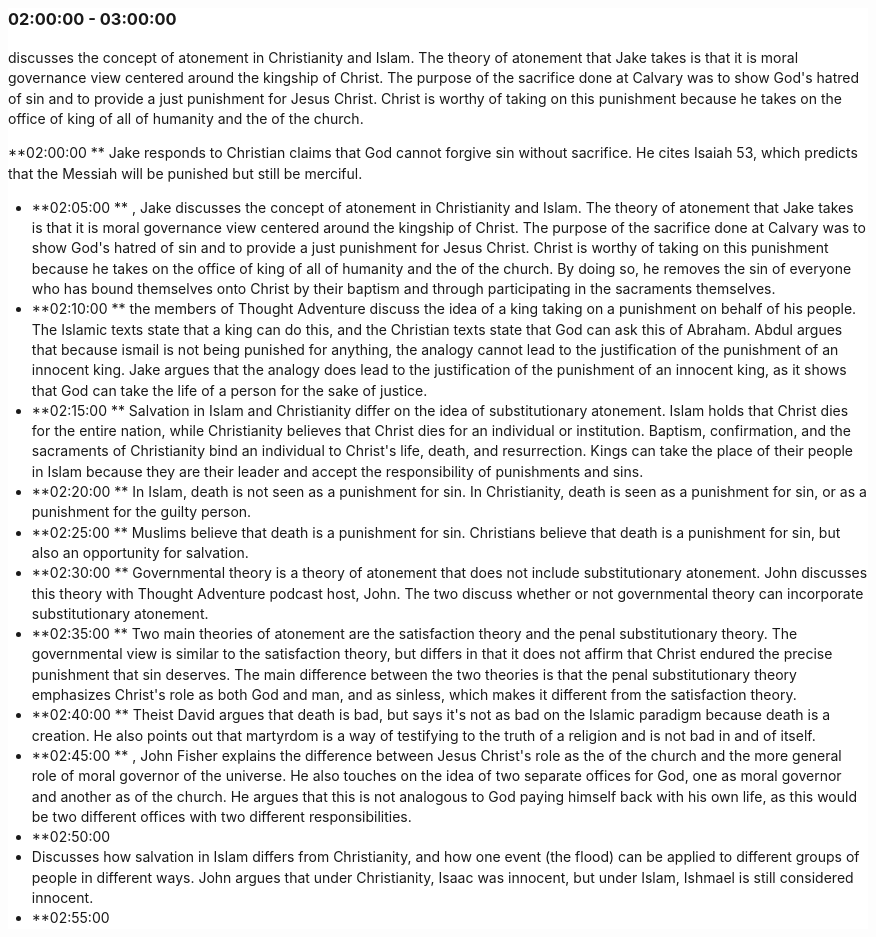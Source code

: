 ### <a onclick="modifyYTiframeseektime(7200)">02:00:00</a> - <a onclick="modifyYTiframeseektime(10800)">03:00:00</a>


 discusses the concept of atonement in Christianity and Islam. The theory of atonement that Jake takes is that it is moral governance view centered around the kingship of Christ. The purpose of the sacrifice done at Calvary was to show God's hatred of sin and to provide a just punishment for Jesus Christ. Christ is worthy of taking on this punishment because he takes on the office of king of all of humanity and the  of the church.

**<a onclick="modifyYTiframeseektime(7200)">02:00:00</a>
**  Jake responds to Christian claims that God cannot forgive sin without sacrifice. He cites Isaiah 53, which predicts that the Messiah will be punished but still be merciful.
* **<a onclick="modifyYTiframeseektime(7500)">02:05:00</a>
** , Jake discusses the concept of atonement in Christianity and Islam. The theory of atonement that Jake takes is that it is moral governance view centered around the kingship of Christ. The purpose of the sacrifice done at Calvary was to show God's hatred of sin and to provide a just punishment for Jesus Christ. Christ is worthy of taking on this punishment because he takes on the office of king of all of humanity and the  of the church. By doing so, he removes the sin of everyone who has bound themselves onto Christ by their baptism and through participating in the sacraments themselves.
* **<a onclick="modifyYTiframeseektime(7800)">02:10:00</a>
**  the members of Thought Adventure discuss the idea of a king taking on a punishment on behalf of his people. The Islamic texts state that a king can do this, and the Christian texts state that God can ask this of Abraham. Abdul argues that because ismail is not being punished for anything, the analogy cannot lead to the justification of the punishment of an innocent king. Jake argues that the analogy does lead to the justification of the punishment of an innocent king, as it shows that God can take the life of a person for the sake of justice.
* **<a onclick="modifyYTiframeseektime(8100)">02:15:00</a>
** Salvation in Islam and Christianity differ on the idea of substitutionary atonement. Islam holds that Christ dies for the entire nation, while Christianity believes that Christ dies for an individual or institution. Baptism, confirmation, and the sacraments of Christianity bind an individual to Christ's life, death, and resurrection. Kings can take the place of their people in Islam because they are their leader and accept the responsibility of punishments and sins.
* **<a onclick="modifyYTiframeseektime(8400)">02:20:00</a>
** In Islam, death is not seen as a punishment for sin. In Christianity, death is seen as a punishment for sin, or as a punishment for the guilty person.
* **<a onclick="modifyYTiframeseektime(8700)">02:25:00</a>
** Muslims believe that death is a punishment for sin. Christians believe that death is a punishment for sin, but also an opportunity for salvation.
* **<a onclick="modifyYTiframeseektime(9000)">02:30:00</a>
** Governmental theory is a theory of atonement that does not include substitutionary atonement. John discusses this theory with Thought Adventure podcast host, John. The two discuss whether or not governmental theory can incorporate substitutionary atonement.
* **<a onclick="modifyYTiframeseektime(9300)">02:35:00</a>
** Two main theories of atonement are the satisfaction theory and the penal substitutionary theory. The governmental view is similar to the satisfaction theory, but differs in that it does not affirm that Christ endured the precise punishment that sin deserves. The main difference between the two theories is that the penal substitutionary theory emphasizes Christ's role as both God and man, and as sinless, which makes it different from the satisfaction theory.
* **<a onclick="modifyYTiframeseektime(9600)">02:40:00</a>
** Theist David argues that death is bad, but says it's not as bad on the Islamic paradigm because death is a creation. He also points out that martyrdom is a way of testifying to the truth of a religion and is not bad in and of itself.
* **<a onclick="modifyYTiframeseektime(9900)">02:45:00</a>
** , John Fisher explains the difference between Jesus Christ's role as the  of the church and the more general role of moral governor of the universe. He also touches on the idea of two separate offices for God, one as moral governor and another as  of the church. He argues that this is not analogous to God paying himself back with his own life, as this would be two different offices with two different responsibilities.
* **<a onclick="modifyYTiframeseektime(10200)">02:50:00</a>
* Discusses how salvation in Islam differs from Christianity, and how one event (the flood) can be applied to different groups of people in different ways. John argues that under Christianity, Isaac was innocent, but under Islam, Ishmael is still considered innocent.
* **<a onclick="modifyYTiframeseektime(10500)">02:55:00</a>